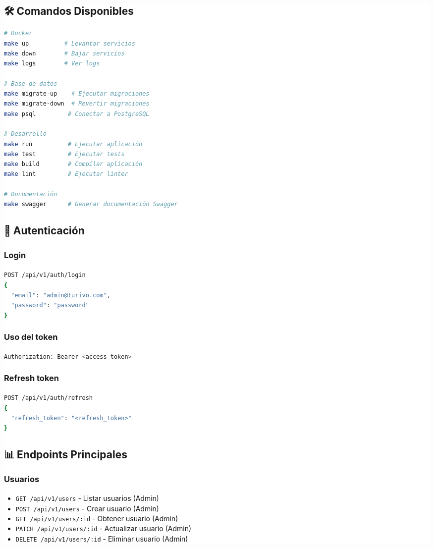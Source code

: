 ## 🛠️ Comandos Disponibles

```bash
# Docker
make up          # Levantar servicios
make down        # Bajar servicios
make logs        # Ver logs

# Base de datos
make migrate-up    # Ejecutar migraciones
make migrate-down  # Revertir migraciones
make psql         # Conectar a PostgreSQL

# Desarrollo
make run          # Ejecutar aplicación
make test         # Ejecutar tests
make build        # Compilar aplicación
make lint         # Ejecutar linter

# Documentación
make swagger      # Generar documentación Swagger
```

## 🔐 Autenticación

### Login
```bash
POST /api/v1/auth/login
{
  "email": "admin@turivo.com",
  "password": "password"
}
```

### Uso del token
```bash
Authorization: Bearer <access_token>
```

### Refresh token
```bash
POST /api/v1/auth/refresh
{
  "refresh_token": "<refresh_token>"
}
```

## 📊 Endpoints Principales

### Usuarios
- `GET /api/v1/users` - Listar usuarios (Admin)
- `POST /api/v1/users` - Crear usuario (Admin)
- `GET /api/v1/users/:id` - Obtener usuario (Admin)
- `PATCH /api/v1/users/:id` - Actualizar usuario (Admin)
- `DELETE /api/v1/users/:id` - Eliminar usuario (Admin)
